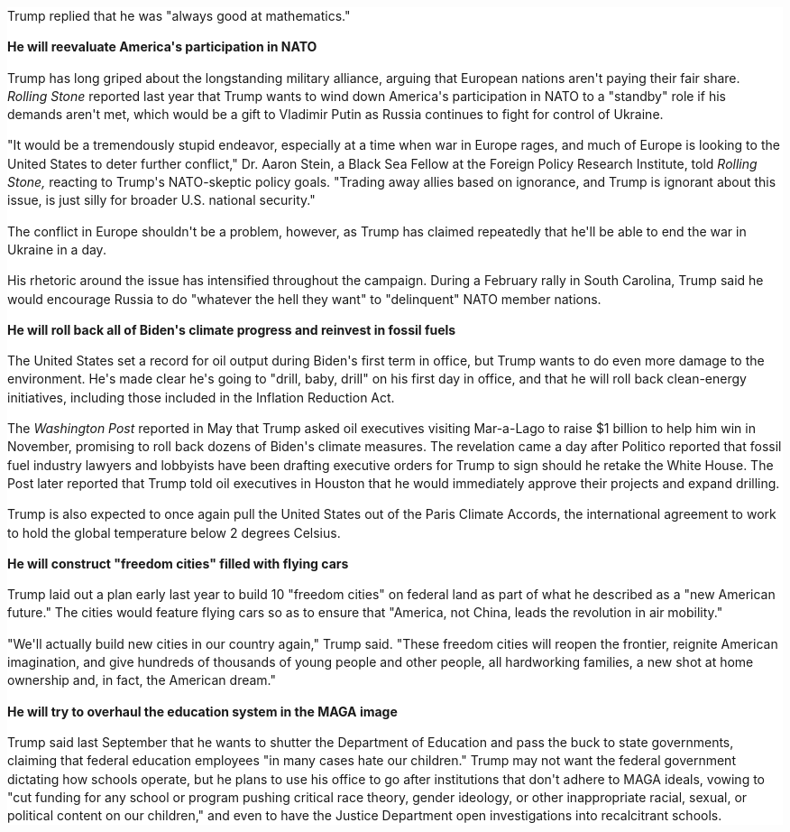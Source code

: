 Trump replied that he was "always good at mathematics."

**He will reevaluate America's participation in NATO**

Trump has long griped about the longstanding military alliance, arguing that European nations aren't paying their fair share. *Rolling Stone* reported last year that Trump wants to wind down America's participation in NATO to a "standby" role if his demands aren't met, which would be a gift to Vladimir Putin as Russia continues to fight for control of Ukraine.

"It would be a tremendously stupid endeavor, especially at a time when war in Europe rages, and much of Europe is looking to the United States to deter further conflict," Dr. Aaron Stein, a Black Sea Fellow at the Foreign Policy Research Institute, told *Rolling Stone,* reacting to Trump's NATO-skeptic policy goals. "Trading away allies based on ignorance, and Trump is ignorant about this issue, is just silly for broader U.S. national security."

The conflict in Europe shouldn't be a problem, however, as Trump has claimed repeatedly that he'll be able to end the war in Ukraine in a day.

His rhetoric around the issue has intensified throughout the campaign. During a February rally in South Carolina, Trump said he would encourage Russia to do "whatever the hell they want" to "delinquent" NATO member nations.

**He will roll back all of Biden's climate progress and reinvest in fossil fuels**

The United States set a record for oil output during Biden's first term in office, but Trump wants to do even more damage to the environment. He's made clear he's going to "drill, baby, drill" on his first day in office, and that he will roll back clean-energy initiatives, including those included in the Inflation Reduction Act.

The *Washington Post* reported in May that Trump asked oil executives visiting Mar-a-Lago to raise $1 billion to help him win in November, promising to roll back dozens of Biden's climate measures. The revelation came a day after Politico reported that fossil fuel industry lawyers and lobbyists have been drafting executive orders for Trump to sign should he retake the White House. The Post later reported that Trump told oil executives in Houston that he would immediately approve their projects and expand drilling.

Trump is also expected to once again pull the United States out of the Paris Climate Accords, the international agreement to work to hold the global temperature below 2 degrees Celsius.

**He will construct "freedom cities" filled with flying cars**

Trump laid out a plan early last year to build 10 "freedom cities" on federal land as part of what he described as a "new American future." The cities would feature flying cars so as to ensure that "America, not China, leads the revolution in air mobility." 

"We'll actually build new cities in our country again," Trump said. "These freedom cities will reopen the frontier, reignite American imagination, and give hundreds of thousands of young people and other people, all hardworking families, a new shot at home ownership and, in fact, the American dream."

**He will try to overhaul the education system in the MAGA image**

Trump said last September that he wants to shutter the Department of Education and pass the buck to state governments, claiming that federal education employees "in many cases hate our children." Trump may not want the federal government dictating how schools operate, but he plans to use his office to go after institutions that don't adhere to MAGA ideals, vowing to "cut funding for any school or program pushing critical race theory, gender ideology, or other inappropriate racial, sexual, or political content on our children," and even to have the Justice Department open investigations into recalcitrant schools.
